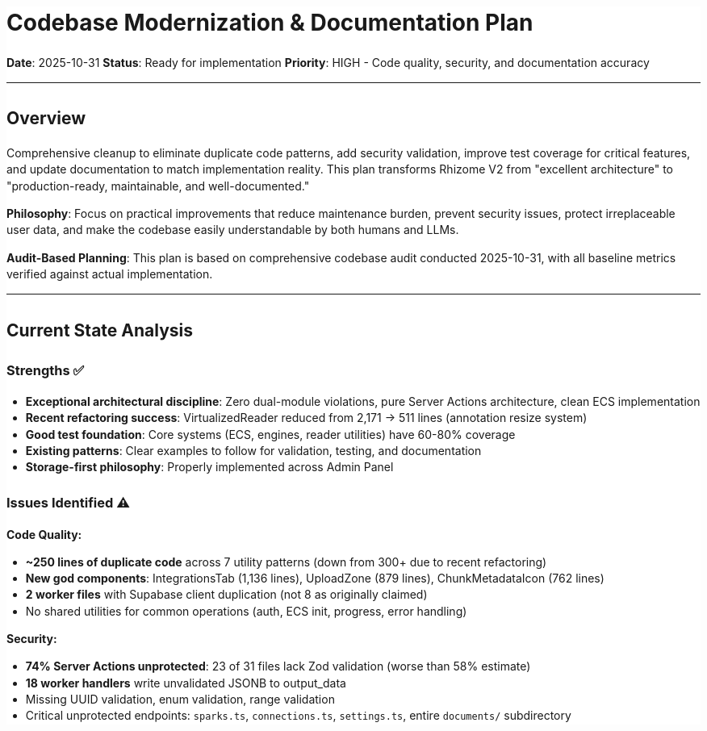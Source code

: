# Codebase Modernization & Documentation Plan

**Date**: 2025-10-31
**Status**: Ready for implementation
**Priority**: HIGH - Code quality, security, and documentation accuracy

---

## Overview

Comprehensive cleanup to eliminate duplicate code patterns, add security validation, improve test coverage for critical features, and update documentation to match implementation reality. This plan transforms Rhizome V2 from "excellent architecture" to "production-ready, maintainable, and well-documented."

**Philosophy**: Focus on practical improvements that reduce maintenance burden, prevent security issues, protect irreplaceable user data, and make the codebase easily understandable by both humans and LLMs.

**Audit-Based Planning**: This plan is based on comprehensive codebase audit conducted 2025-10-31, with all baseline metrics verified against actual implementation.

---

## Current State Analysis

### Strengths ✅
- **Exceptional architectural discipline**: Zero dual-module violations, pure Server Actions architecture, clean ECS implementation
- **Recent refactoring success**: VirtualizedReader reduced from 2,171 → 511 lines (annotation resize system)
- **Good test foundation**: Core systems (ECS, engines, reader utilities) have 60-80% coverage
- **Existing patterns**: Clear examples to follow for validation, testing, and documentation
- **Storage-first philosophy**: Properly implemented across Admin Panel

### Issues Identified ⚠️

**Code Quality:**
- **~250 lines of duplicate code** across 7 utility patterns (down from 300+ due to recent refactoring)
- **New god components**: IntegrationsTab (1,136 lines), UploadZone (879 lines), ChunkMetadataIcon (762 lines)
- **2 worker files** with Supabase client duplication (not 8 as originally claimed)
- No shared utilities for common operations (auth, ECS init, progress, error handling)

**Security:**
- **74% Server Actions unprotected**: 23 of 31 files lack Zod validation (worse than 58% estimate)
- **18 worker handlers** write unvalidated JSONB to output_data
- Missing UUID validation, enum validation, range validation
- Critical unprotected endpoints: `sparks.ts`, `connections.ts`, `settings.ts`, entire `documents/` subdirectory
